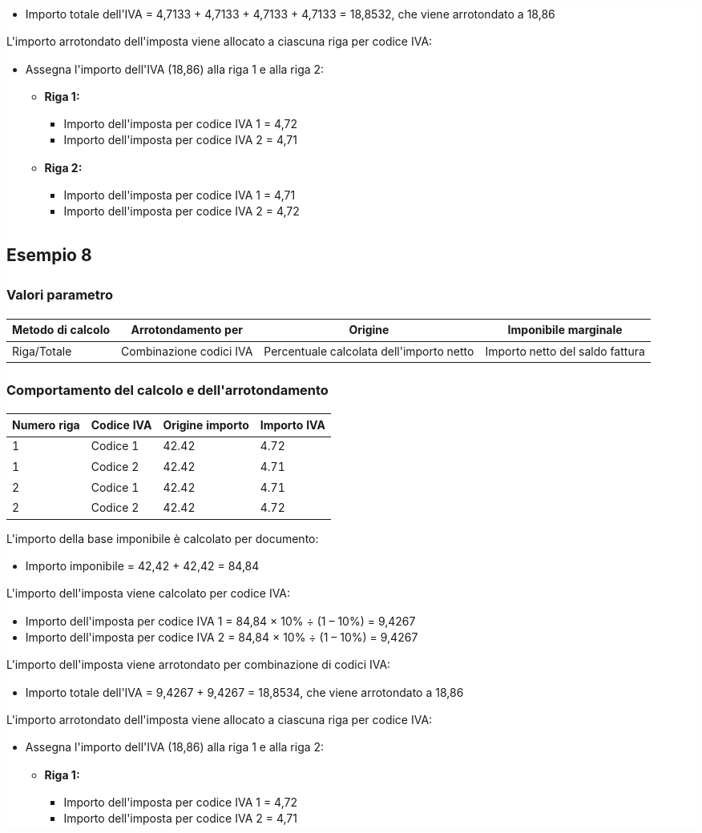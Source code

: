 - Importo totale dell'IVA = 4,7133 + 4,7133 + 4,7133 + 4,7133 = 18,8532, che viene arrotondato a 18,86

L'importo arrotondato dell'imposta viene allocato a ciascuna riga per codice IVA:

- Assegna l'importo dell'IVA (18,86) alla riga 1 e alla riga 2:

    - **Riga 1:**

        - Importo dell'imposta per codice IVA 1 = 4,72
        - Importo dell'imposta per codice IVA 2 = 4,71

    - **Riga 2:**

        - Importo dell'imposta per codice IVA 1 = 4,71
        - Importo dell'imposta per codice IVA 2 = 4,72

## <a name="example-8"></a>Esempio 8

### <a name="parameter-values"></a>Valori parametro

| Metodo di calcolo | Arrotondamento per                | Origine                              | Imponibile marginale                 |
| ------------------ | -------------------------- | ----------------------------------- | ----------------------------- |
| Riga/Totale         | Combinazione codici IVA | Percentuale calcolata dell'importo netto | Importo netto del saldo fattura |

### <a name="calculation-and-rounding-behavior"></a>Comportamento del calcolo e dell'arrotondamento

| Numero riga | Codice IVA | Origine importo | Importo IVA |
| ----------- | -------------- | ------------- | ---------------- |
| 1           | Codice 1         | 42.42         | 4.72             |
| 1           | Codice 2         | 42.42         | 4.71             |
| 2           | Codice 1         | 42.42         | 4.71             |
| 2           | Codice 2         | 42.42         | 4.72             |

L'importo della base imponibile è calcolato per documento:

- Importo imponibile = 42,42 + 42,42 = 84,84

L'importo dell'imposta viene calcolato per codice IVA:

- Importo dell'imposta per codice IVA 1 = 84,84 &times; 10% &divide; (1 – 10%) = 9,4267
- Importo dell'imposta per codice IVA 2 = 84,84 &times; 10% &divide; (1 – 10%) = 9,4267

L'importo dell'imposta viene arrotondato per combinazione di codici IVA:

- Importo totale dell'IVA = 9,4267 + 9,4267 = 18,8534, che viene arrotondato a 18,86

L'importo arrotondato dell'imposta viene allocato a ciascuna riga per codice IVA:

- Assegna l'importo dell'IVA (18,86) alla riga 1 e alla riga 2:

    - **Riga 1:**

        - Importo dell'imposta per codice IVA 1 = 4,72
        - Importo dell'imposta per codice IVA 2 = 4,71
